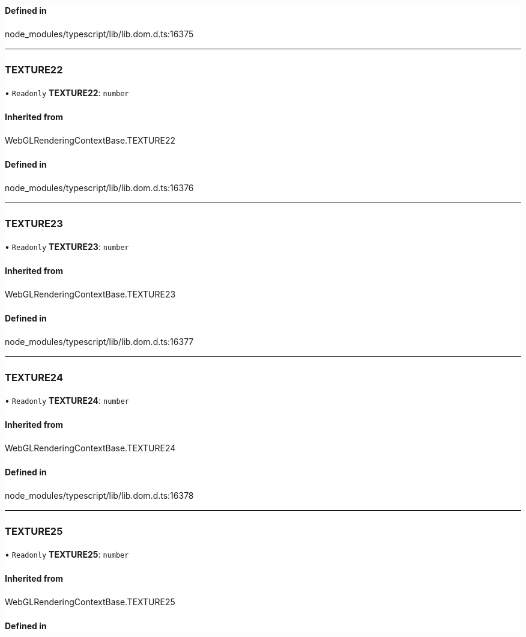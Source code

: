 #### Defined in

node_modules/typescript/lib/lib.dom.d.ts:16375

___

### TEXTURE22

• `Readonly` **TEXTURE22**: `number`

#### Inherited from

WebGLRenderingContextBase.TEXTURE22

#### Defined in

node_modules/typescript/lib/lib.dom.d.ts:16376

___

### TEXTURE23

• `Readonly` **TEXTURE23**: `number`

#### Inherited from

WebGLRenderingContextBase.TEXTURE23

#### Defined in

node_modules/typescript/lib/lib.dom.d.ts:16377

___

### TEXTURE24

• `Readonly` **TEXTURE24**: `number`

#### Inherited from

WebGLRenderingContextBase.TEXTURE24

#### Defined in

node_modules/typescript/lib/lib.dom.d.ts:16378

___

### TEXTURE25

• `Readonly` **TEXTURE25**: `number`

#### Inherited from

WebGLRenderingContextBase.TEXTURE25

#### Defined in
